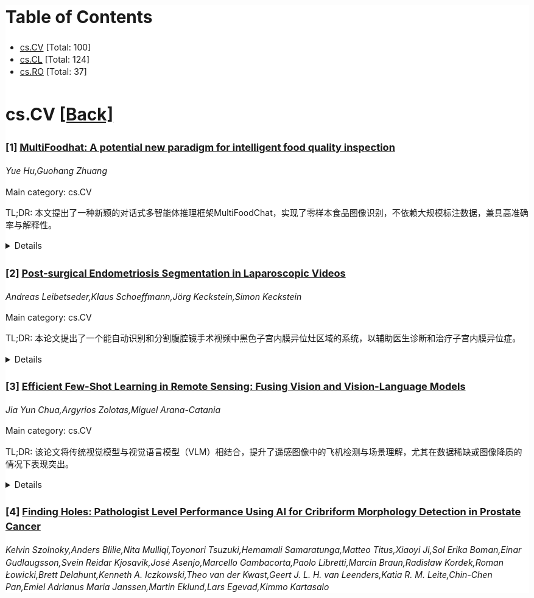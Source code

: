 <div id=toc></div>

# Table of Contents

- [cs.CV](#cs.CV) [Total: 100]
- [cs.CL](#cs.CL) [Total: 124]
- [cs.RO](#cs.RO) [Total: 37]


<div id='cs.CV'></div>

# cs.CV [[Back]](#toc)

### [1] [MultiFoodhat: A potential new paradigm for intelligent food quality inspection](https://arxiv.org/abs/2510.13889)
*Yue Hu,Guohang Zhuang*

Main category: cs.CV

TL;DR: 本文提出了一种新颖的对话式多智能体推理框架MultiFoodChat，实现了零样本食品图像识别，不依赖大规模标注数据，兼具高准确率与解释性。


<details><summary>Details</summary></details>


### [2] [Post-surgical Endometriosis Segmentation in Laparoscopic Videos](https://arxiv.org/abs/2510.13899)
*Andreas Leibetseder,Klaus Schoeffmann,Jörg Keckstein,Simon Keckstein*

Main category: cs.CV

TL;DR: 本论文提出了一个能自动识别和分割腹腔镜手术视频中黑色子宫内膜异位灶区域的系统，以辅助医生诊断和治疗子宫内膜异位症。


<details><summary>Details</summary></details>


### [3] [Efficient Few-Shot Learning in Remote Sensing: Fusing Vision and Vision-Language Models](https://arxiv.org/abs/2510.13993)
*Jia Yun Chua,Argyrios Zolotas,Miguel Arana-Catania*

Main category: cs.CV

TL;DR: 该论文将传统视觉模型与视觉语言模型（VLM）相结合，提升了遥感图像中的飞机检测与场景理解，尤其在数据稀缺或图像降质的情况下表现突出。


<details><summary>Details</summary></details>


### [4] [Finding Holes: Pathologist Level Performance Using AI for Cribriform Morphology Detection in Prostate Cancer](https://arxiv.org/abs/2510.13995)
*Kelvin Szolnoky,Anders Blilie,Nita Mulliqi,Toyonori Tsuzuki,Hemamali Samaratunga,Matteo Titus,Xiaoyi Ji,Sol Erika Boman,Einar Gudlaugsson,Svein Reidar Kjosavik,José Asenjo,Marcello Gambacorta,Paolo Libretti,Marcin Braun,Radisław Kordek,Roman Łowicki,Brett Delahunt,Kenneth A. Iczkowski,Theo van der Kwast,Geert J. L. H. van Leenders,Katia R. M. Leite,Chin-Chen Pan,Emiel Adrianus Maria Janssen,Martin Eklund,Lars Egevad,Kimmo Kartasalo*
